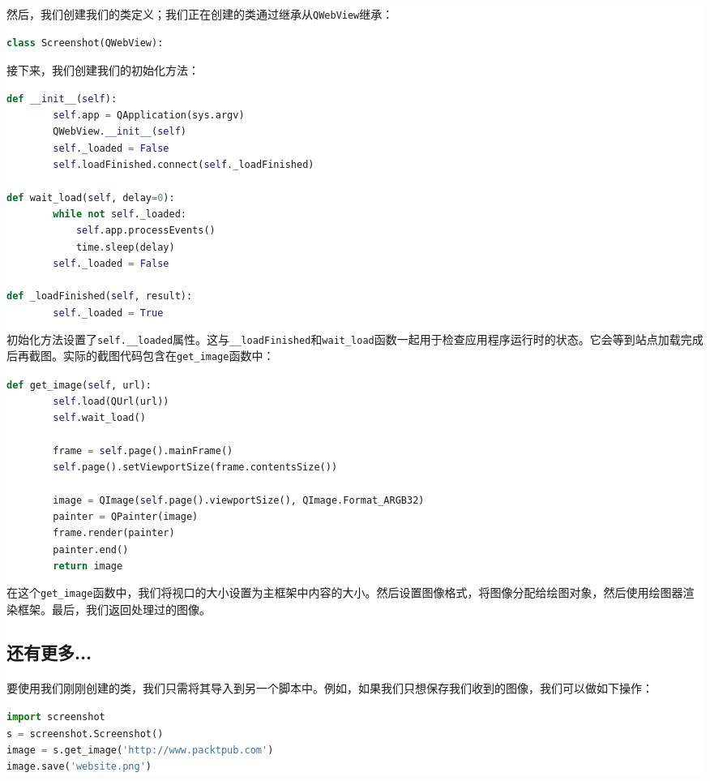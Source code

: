 然后，我们创建我们的类定义；我们正在创建的类通过继承从`QWebView`继承：

```py
class Screenshot(QWebView):
```

接下来，我们创建我们的初始化方法：

```py
def __init__(self):
        self.app = QApplication(sys.argv)
        QWebView.__init__(self)
        self._loaded = False
        self.loadFinished.connect(self._loadFinished)

def wait_load(self, delay=0):
        while not self._loaded:
            self.app.processEvents()
            time.sleep(delay)
        self._loaded = False

def _loadFinished(self, result):
        self._loaded = True
```

初始化方法设置了`self.__loaded`属性。这与`__loadFinished`和`wait_load`函数一起用于检查应用程序运行时的状态。它会等到站点加载完成后再截图。实际的截图代码包含在`get_image`函数中：

```py
def get_image(self, url):
        self.load(QUrl(url))
        self.wait_load()

        frame = self.page().mainFrame()
        self.page().setViewportSize(frame.contentsSize())

        image = QImage(self.page().viewportSize(), QImage.Format_ARGB32)
        painter = QPainter(image)
        frame.render(painter)
        painter.end()
        return image
```

在这个`get_image`函数中，我们将视口的大小设置为主框架中内容的大小。然后设置图像格式，将图像分配给绘图对象，然后使用绘图器渲染框架。最后，我们返回处理过的图像。

## 还有更多…

要使用我们刚刚创建的类，我们只需将其导入到另一个脚本中。例如，如果我们只想保存我们收到的图像，我们可以做如下操作：

```py
import screenshot
s = screenshot.Screenshot()
image = s.get_image('http://www.packtpub.com')
image.save('website.png')
```
